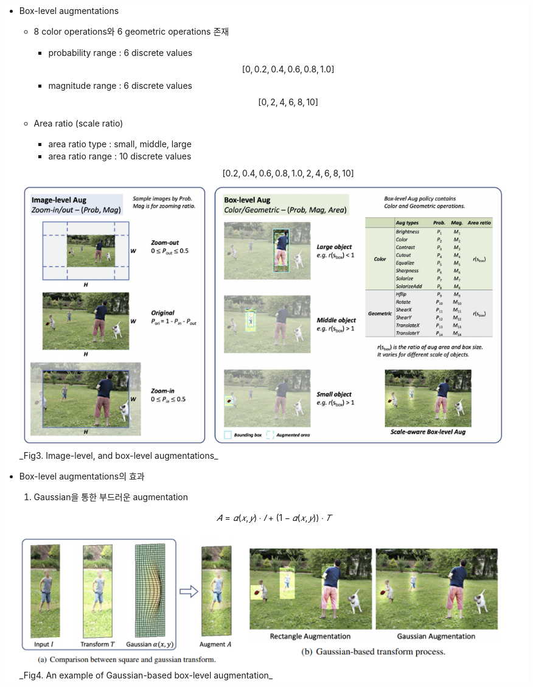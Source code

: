 - Box-level augmentations 
    - 8 color operations와 6 geometric operations 존재
        - probability range : 6 discrete values $$[0, 0.2, 0.4, 0.6, 0.8, 1.0]$$
        - magnitude range : 6 discrete values $$[0, 2, 4, 6, 8, 10]$$

    - Area ratio (scale ratio)
        - area ratio type : small, middle, large
        - area ratio range : 10 discrete values $$[0.2, 0.4, 0.6, 0.8, 1.0, 2, 4, 6, 8, 10]$$

    <img src='\assets\papers\Scale aware Automatic Augmentation for Object Detection\img3.png' width='800'>
    _Fig3. Image-level, and box-level augmentations_   

- Box-level augmentations의 효과
    1. Gaussian을 통한 부드러운 augmentation

    $$ 𝐴=𝛼(𝑥,𝑦)∙𝐼+(1−𝛼(𝑥,𝑦))∙𝑇 $$

    <img src='\assets\papers\Scale aware Automatic Augmentation for Object Detection\img4.png' width='800'>
    _Fig4. An example of Gaussian-based box-level augmentation_
